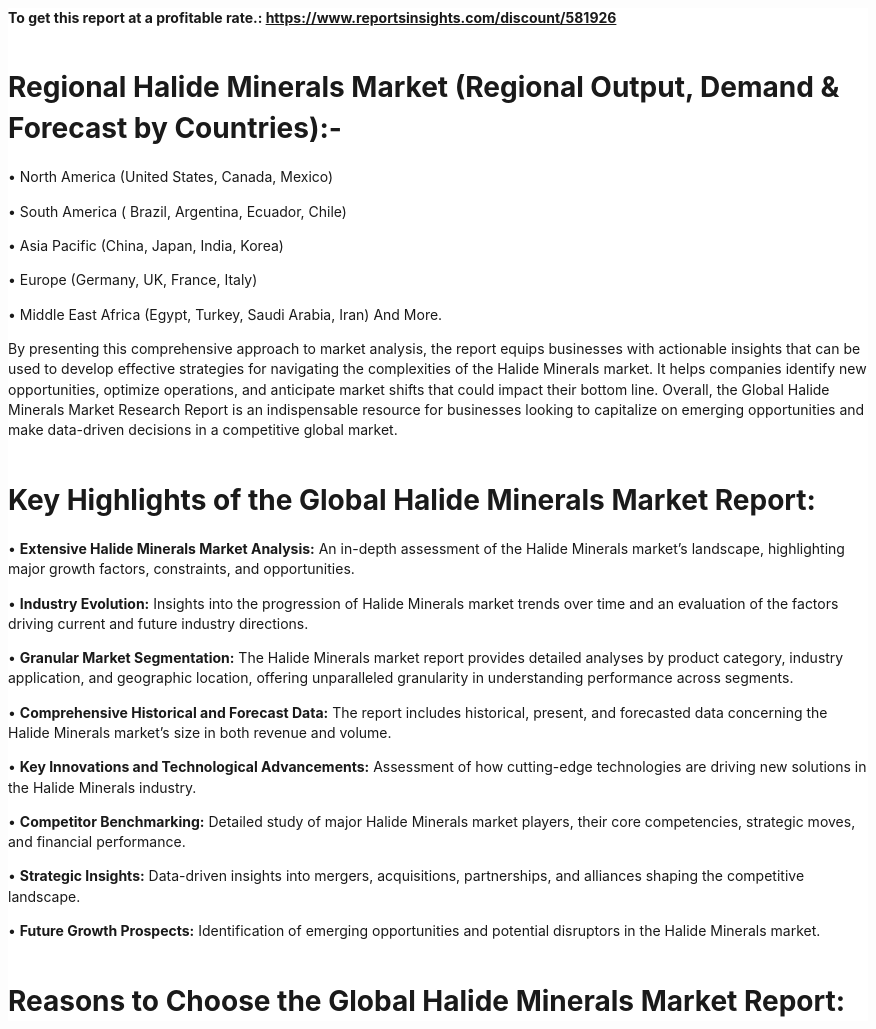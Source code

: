 <strong>To get this report at a profitable rate.: <a href=https://www.reportsinsights.com/discount/581926>https://www.reportsinsights.com/discount/581926</a></strong></font>

# <strong>Regional Halide Minerals Market (Regional Output, Demand &amp; Forecast by Countries):-</strong>

• North America (United States, Canada, Mexico)

• South America ( Brazil, Argentina, Ecuador, Chile)

• Asia Pacific (China, Japan, India, Korea)

• Europe (Germany, UK, France, Italy)

• Middle East Africa (Egypt, Turkey, Saudi Arabia, Iran) And More.

By presenting this comprehensive approach to market analysis, the report equips businesses with actionable insights that can be used to develop effective strategies for navigating the complexities of the Halide Minerals market. It helps companies identify new opportunities, optimize operations, and anticipate market shifts that could impact their bottom line. Overall, the Global Halide Minerals Market Research Report is an indispensable resource for businesses looking to capitalize on emerging opportunities and make data-driven decisions in a competitive global market.

# <strong>Key Highlights of the Global Halide Minerals Market Report:</strong>

• <strong>Extensive Halide Minerals Market Analysis:</strong> An in-depth assessment of the Halide Minerals market’s landscape, highlighting major growth factors, constraints, and opportunities.

• <strong>Industry Evolution:</strong> Insights into the progression of Halide Minerals market trends over time and an evaluation of the factors driving current and future industry directions.

• <strong>Granular Market Segmentation:</strong> The Halide Minerals market report provides detailed analyses by product category, industry application, and geographic location, offering unparalleled granularity in understanding performance across segments.

• <strong>Comprehensive Historical and Forecast Data:</strong> The report includes historical, present, and forecasted data concerning the Halide Minerals market’s size in both revenue and volume.

• <strong>Key Innovations and Technological Advancements:</strong> Assessment of how cutting-edge technologies are driving new solutions in the Halide Minerals industry.

• <strong>Competitor Benchmarking:</strong> Detailed study of major Halide Minerals market players, their core competencies, strategic moves, and financial performance.

• <strong>Strategic Insights:</strong> Data-driven insights into mergers, acquisitions, partnerships, and alliances shaping the competitive landscape.

• <strong>Future Growth Prospects:</strong> Identification of emerging opportunities and potential disruptors in the Halide Minerals market.

# <strong>Reasons to Choose the Global Halide Minerals Market Report:</strong>
